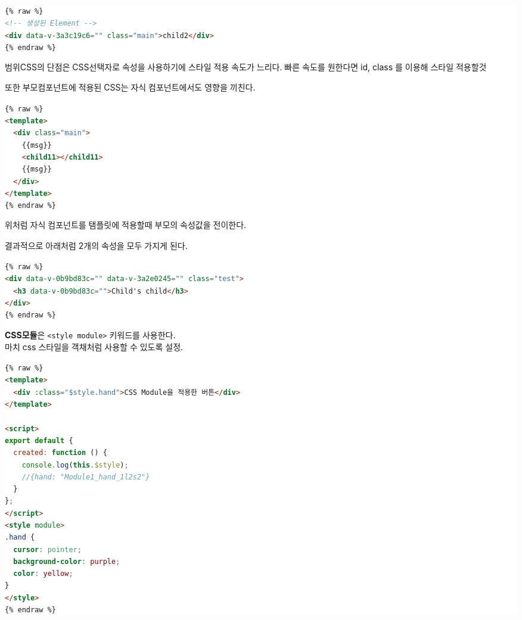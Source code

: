 ```html
{% raw %}
<!-- 생성된 Element -->
<div data-v-3a3c19c6="" class="main">child2</div>
{% endraw %}
```

범위CSS의 단점은 CSS선택자로 속성을 사용하기에 스타일 적용 속도가 느리다. 빠른 속도를 원한다면 id, class 를 이용해 스타일 적용할것  

또한 부모컴포넌트에 적용된 CSS는 자식 컴포넌트에서도 영향을 끼친다.  

```html
{% raw %}
<template>
  <div class="main">
    {{msg}}
    <child11></child11>
    {{msg}}
  </div>
</template>
{% endraw %}
```

위처럼 자식 컴포넌트를 탬플릿에 적용할때 부모의 속성값을 전이한다.  

결과적으로 아래처럼 2개의 속성을 모두 가지게 된다.  

```html
{% raw %}
<div data-v-0b9bd83c="" data-v-3a2e0245="" class="test">
  <h3 data-v-0b9bd83c="">Child's child</h3>
</div>
{% endraw %}
```

**CSS모듈**은 `<style module>` 키워드를 사용한다.  
마치 css 스타일을 객채처럼 사용할 수 있도록 설정.  

```html
{% raw %}
<template>
  <div :class="$style.hand">CSS Module을 적용한 버튼</div>
</template>

<script>
export default {
  created: function () {
    console.log(this.$style);
    //{hand: "Module1_hand_1l2s2"}
  }
};
</script>
<style module>
.hand {
  cursor: pointer;
  background-color: purple;
  color: yellow;
}
</style>
{% endraw %}
```
